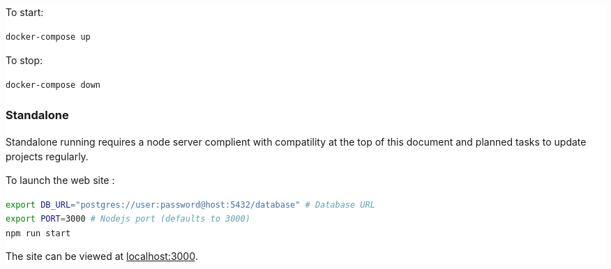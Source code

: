 To start:

```
docker-compose up
```

To stop:

```
docker-compose down
```

### Standalone

Standalone running requires a node server complient with compatility at the top of this document and planned tasks to update projects regularly.

To launch the web site :

```bash
export DB_URL="postgres://user:password@host:5432/database" # Database URL
export PORT=3000 # Nodejs port (defaults to 3000)
npm run start
```

The site can be viewed at [localhost:3000](http://localhost:3000).
